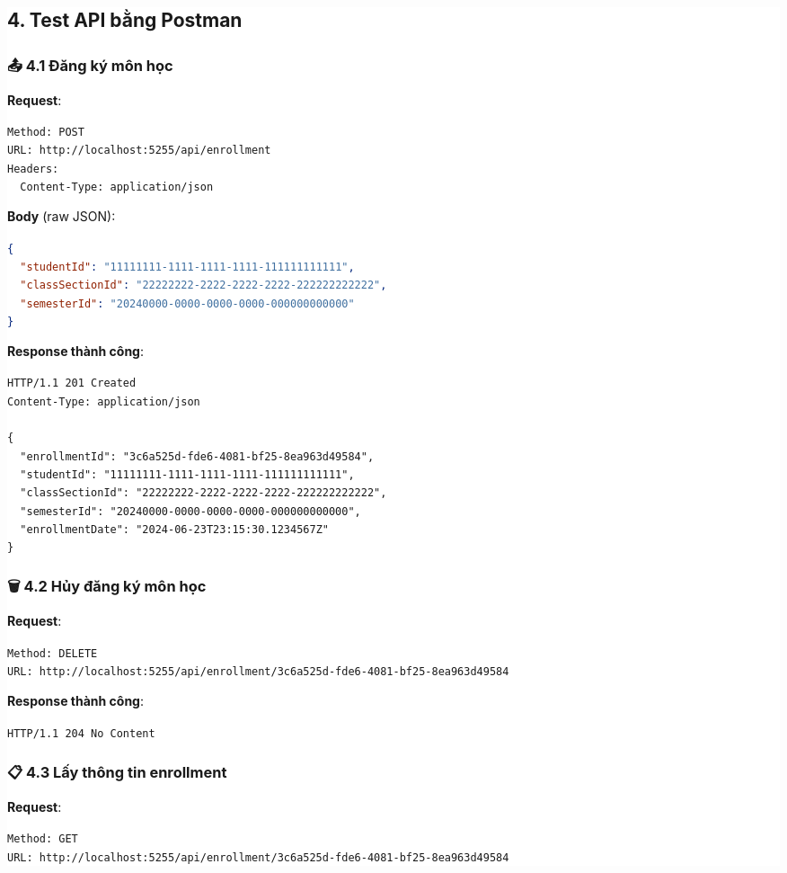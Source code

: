 ## 4. Test API bằng Postman

### 📤 4.1 Đăng ký môn học

**Request**:
```
Method: POST
URL: http://localhost:5255/api/enrollment
Headers:
  Content-Type: application/json
```

**Body** (raw JSON):
```json
{
  "studentId": "11111111-1111-1111-1111-111111111111",
  "classSectionId": "22222222-2222-2222-2222-222222222222",
  "semesterId": "20240000-0000-0000-0000-000000000000"
}
```

**Response thành công**:
```http
HTTP/1.1 201 Created
Content-Type: application/json

{
  "enrollmentId": "3c6a525d-fde6-4081-bf25-8ea963d49584",
  "studentId": "11111111-1111-1111-1111-111111111111",
  "classSectionId": "22222222-2222-2222-2222-222222222222",
  "semesterId": "20240000-0000-0000-0000-000000000000",
  "enrollmentDate": "2024-06-23T23:15:30.1234567Z"
}
```

### 🗑️ 4.2 Hủy đăng ký môn học

**Request**:
```
Method: DELETE
URL: http://localhost:5255/api/enrollment/3c6a525d-fde6-4081-bf25-8ea963d49584
```

**Response thành công**:
```http
HTTP/1.1 204 No Content
```

### 📋 4.3 Lấy thông tin enrollment

**Request**:
```
Method: GET
URL: http://localhost:5255/api/enrollment/3c6a525d-fde6-4081-bf25-8ea963d49584
```
